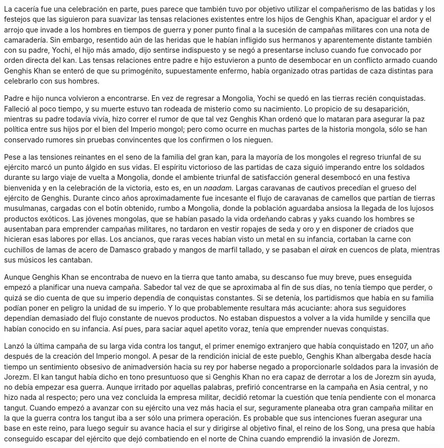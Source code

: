 La cacería fue una celebración en parte, pues parece que también tuvo por objetivo utilizar el compañerismo de las batidas y los festejos que las siguieron para suavizar las tensas relaciones existentes entre los hijos de Genghis Khan, apaciguar el ardor y el arrojo que invade a los hombres en tiempos de guerra y poner punto final a la sucesión de campañas militares con una nota de camaradería. Sin embargo, resentido aún de las heridas que le habían infligido sus hermanos y aparentemente distante también con su padre, Yochi, el hijo más amado, dijo sentirse indispuesto y se negó a presentarse incluso cuando fue convocado por orden directa del kan. Las tensas relaciones entre padre e hijo estuvieron a punto de desembocar en un conflicto armado cuando Genghis Khan se enteró de que su primogénito, supuestamente enfermo, había organizado otras partidas de caza distintas para celebrarlo con sus hombres.

Padre e hijo nunca volvieron a encontrarse. En vez de regresar a Mongolia, Yochi se quedó en las tierras recién conquistadas. Falleció al poco tiempo, y su muerte estuvo tan rodeada de misterio como su nacimiento. Lo propicio de su desaparición, mientras su padre todavía vivía, hizo correr el rumor de que tal vez Genghis Khan ordenó que lo mataran para asegurar la paz política entre sus hijos por el bien del Imperio mongol; pero como ocurre en muchas partes de la historia mongola, sólo se han conservado rumores sin pruebas convincentes que los confirmen o los nieguen.

Pese a las tensiones reinantes en el seno de la familia del gran kan, para la mayoría de los mongoles el regreso triunfal de su ejército marcó un punto álgido en sus vidas. El espíritu victorioso de las partidas de caza siguió imperando entre los soldados durante su largo viaje de vuelta a Mongolia, donde el ambiente triunfal de satisfacción general desembocó en una festiva bienvenida y en la celebración de la victoria, esto es, en un *naadam.* Largas caravanas de cautivos precedían el grueso del ejército de Genghis. Durante cinco años aproximadamente fue incesante el flujo de caravanas de camellos que partían de tierras musulmanas, cargadas con el botín obtenido, rumbo a Mongolia, donde la población aguardaba ansiosa la llegada de los lujosos productos exóticos. Las jóvenes mongolas, que se habían pasado la vida ordeñando cabras y yaks cuando los hombres se ausentaban para emprender campañas militares, no tardaron en vestir ropajes de seda y oro y en disponer de criados que hicieran esas labores por ellas. Los ancianos, que raras veces habían visto un metal en su infancia, cortaban la carne con cuchillos de lamas de acero de Damasco grabado y mangos de marfil tallado, y se pasaban el *airak* en cuencos de plata, mientras sus músicos les cantaban.

Aunque Genghis Khan se encontraba de nuevo en la tierra que tanto amaba, su descanso fue muy breve, pues enseguida empezó a planificar una nueva campaña. Sabedor tal vez de que se aproximaba al fin de sus días, no tenía tiempo que perder, o quizá se dio cuenta de que su imperio dependía de conquistas constantes. Si se detenía, los partidismos que había en su familia podían poner en peligro la unidad de su imperio. Y lo que probablemente resultara más acuciante: ahora sus seguidores dependían demasiado del flujo constante de nuevos productos. No estaban dispuestos a volver a la vida humilde y sencilla que habían conocido en su infancia. Así pues, para saciar aquel apetito voraz, tenía que emprender nuevas conquistas.

Lanzó la última campaña de su larga vida contra los tangut, el primer enemigo extranjero que había conquistado en 1207, un año después de la creación del Imperio mongol. A pesar de la rendición inicial de este pueblo, Genghis Khan albergaba desde hacía tiempo un sentimiento obsesivo de animadversión hacia su rey por haberse negado a proporcionarle soldados para la invasión de Jorezm. El kan tangut había dicho en tono presuntuoso que si Genghis Khan no era capaz de derrotar a los de Jorezm sin ayuda, no debía empezar esa guerra. Aunque irritado por aquellas palabras, prefirió concentrarse en la campaña en Asia central, y no hizo nada al respecto; pero una vez concluida la empresa militar, decidió retomar la cuestión que tenía pendiente con el monarca tangut. Cuando empezó a avanzar con su ejército una vez más hacia el sur, seguramente planeaba otra gran campaña militar en la que la guerra contra los tangut iba a ser sólo una primera operación. Es probable que sus intenciones fueran asegurar una base en este reino, para luego seguir su avance hacia el sur y dirigirse al objetivo final, el reino de los Song, una presa que había conseguido escapar del ejército que dejó combatiendo en el norte de China cuando emprendió la invasión de Jorezm.
